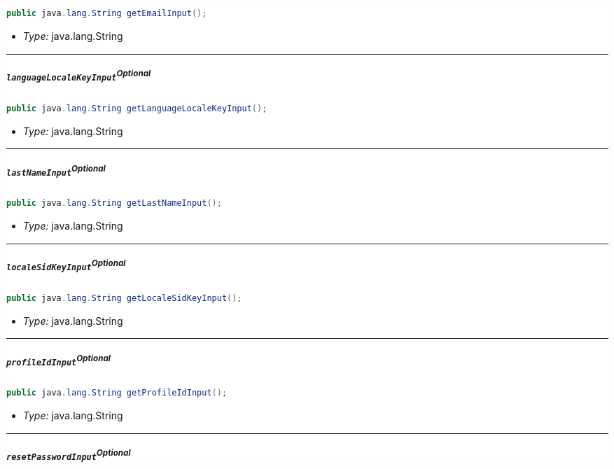 ```java
public java.lang.String getEmailInput();
```

- *Type:* java.lang.String

---

##### `languageLocaleKeyInput`<sup>Optional</sup> <a name="languageLocaleKeyInput" id="@cdktf/provider-salesforce.user.User.property.languageLocaleKeyInput"></a>

```java
public java.lang.String getLanguageLocaleKeyInput();
```

- *Type:* java.lang.String

---

##### `lastNameInput`<sup>Optional</sup> <a name="lastNameInput" id="@cdktf/provider-salesforce.user.User.property.lastNameInput"></a>

```java
public java.lang.String getLastNameInput();
```

- *Type:* java.lang.String

---

##### `localeSidKeyInput`<sup>Optional</sup> <a name="localeSidKeyInput" id="@cdktf/provider-salesforce.user.User.property.localeSidKeyInput"></a>

```java
public java.lang.String getLocaleSidKeyInput();
```

- *Type:* java.lang.String

---

##### `profileIdInput`<sup>Optional</sup> <a name="profileIdInput" id="@cdktf/provider-salesforce.user.User.property.profileIdInput"></a>

```java
public java.lang.String getProfileIdInput();
```

- *Type:* java.lang.String

---

##### `resetPasswordInput`<sup>Optional</sup> <a name="resetPasswordInput" id="@cdktf/provider-salesforce.user.User.property.resetPasswordInput"></a>

